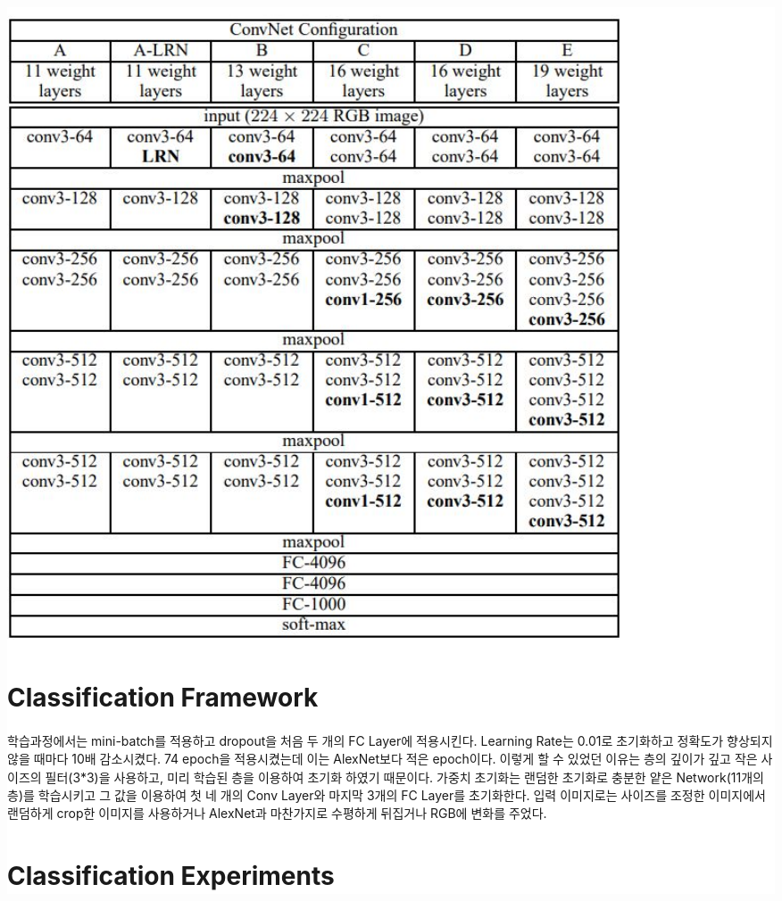   <img src="/assets/img/paper_review/VGG/fig1.JPG" width="80%" height="80%" title="70px" alt="memoryblock">
</p>

# Classification Framework
학습과정에서는 mini-batch를 적용하고 dropout을 처음 두 개의 FC Layer에 적용시킨다. Learning Rate는 0.01로 초기화하고 정확도가 향상되지 않을 때마다 10배 감소시켰다. 74 epoch을 적용시켰는데 이는 AlexNet보다 적은 epoch이다. 이렇게 할 수 있었던 이유는 층의 깊이가 깊고 작은 사이즈의 필터(3*3)을 사용하고, 미리 학습된 층을 이용하여 초기화 하였기 때문이다.
가중치 초기화는 랜덤한 초기화로 충분한 얕은 Network(11개의 층)를 학습시키고 그 값을 이용하여 첫 네 개의 Conv Layer와 마지막 3개의 FC Layer를 초기화한다.
입력 이미지로는 사이즈를 조정한 이미지에서 랜덤하게 crop한 이미지를 사용하거나 AlexNet과 마찬가지로 수평하게 뒤집거나 RGB에 변화를 주었다.

# Classification Experiments
<p align="center">